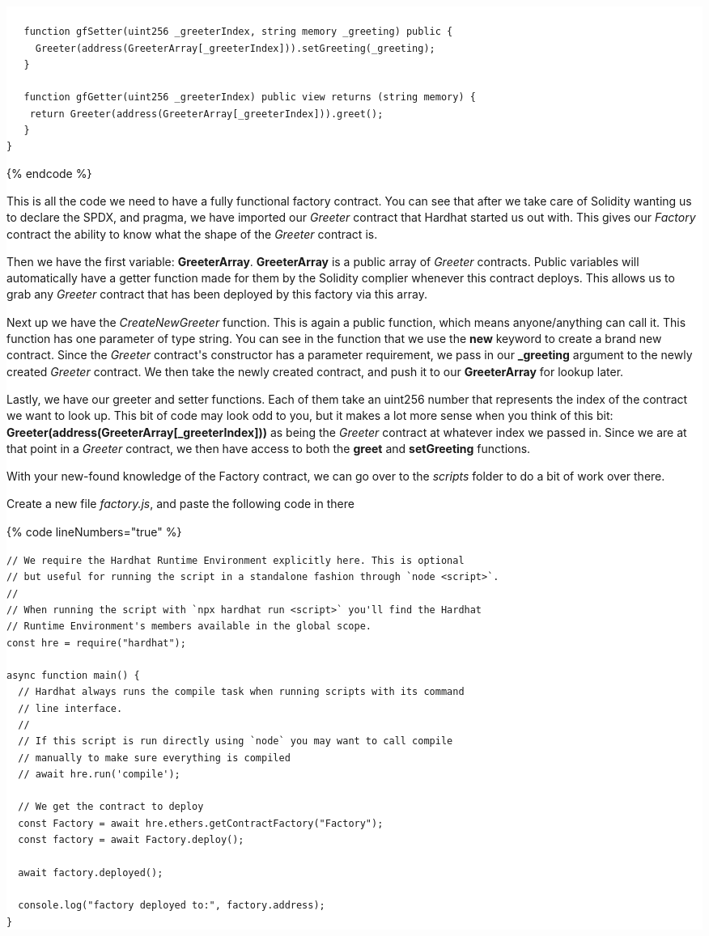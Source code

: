 ```

   function gfSetter(uint256 _greeterIndex, string memory _greeting) public {
     Greeter(address(GreeterArray[_greeterIndex])).setGreeting(_greeting);
   }

   function gfGetter(uint256 _greeterIndex) public view returns (string memory) {
    return Greeter(address(GreeterArray[_greeterIndex])).greet();
   }
}
```
{% endcode %}

This is all the code we need to have a fully functional factory contract. You can see that after we take care of Solidity wanting us to declare the SPDX, and pragma, we have imported our _Greeter_ contract that Hardhat started us out with. This gives our _Factory_ contract the ability to know what the shape of the _Greeter_ contract is.

Then we have the first variable: **GreeterArray**. **GreeterArray** is a public array of _Greeter_ contracts. Public variables will automatically have a getter function made for them by the Solidity complier whenever this contract deploys. This allows us to grab any _Greeter_ contract that has been deployed by this factory via this array.

Next up we have the _CreateNewGreeter_ function. This is again a public function, which means anyone/anything can call it. This function has one parameter of type string. You can see in the function that we use the **new** keyword to create a brand new contract. Since the _Greeter_ contract's constructor has a parameter requirement, we pass in our **\_greeting** argument to the newly created _Greeter_ contract. We then take the newly created contract, and push it to our **GreeterArray** for lookup later.

Lastly, we have our greeter and setter functions. Each of them take an uint256 number that represents the index of the contract we want to look up. This bit of code may look odd to you, but it makes a lot more sense when you think of this bit: **Greeter(address(GreeterArray\[\_greeterIndex]))** as being the _Greeter_ contract at whatever index we passed in. Since we are at that point in a _Greeter_ contract, we then have access to both the **greet** and **setGreeting** functions.

With your new-found knowledge of the Factory contract, we can go over to the _scripts_ folder to do a bit of work over there.

Create a new file _factory.js_, and paste the following code in there

{% code lineNumbers="true" %}
```
// We require the Hardhat Runtime Environment explicitly here. This is optional
// but useful for running the script in a standalone fashion through `node <script>`.
//
// When running the script with `npx hardhat run <script>` you'll find the Hardhat
// Runtime Environment's members available in the global scope.
const hre = require("hardhat");

async function main() {
  // Hardhat always runs the compile task when running scripts with its command
  // line interface.
  //
  // If this script is run directly using `node` you may want to call compile
  // manually to make sure everything is compiled
  // await hre.run('compile');

  // We get the contract to deploy
  const Factory = await hre.ethers.getContractFactory("Factory");
  const factory = await Factory.deploy();

  await factory.deployed();

  console.log("factory deployed to:", factory.address);
}

```